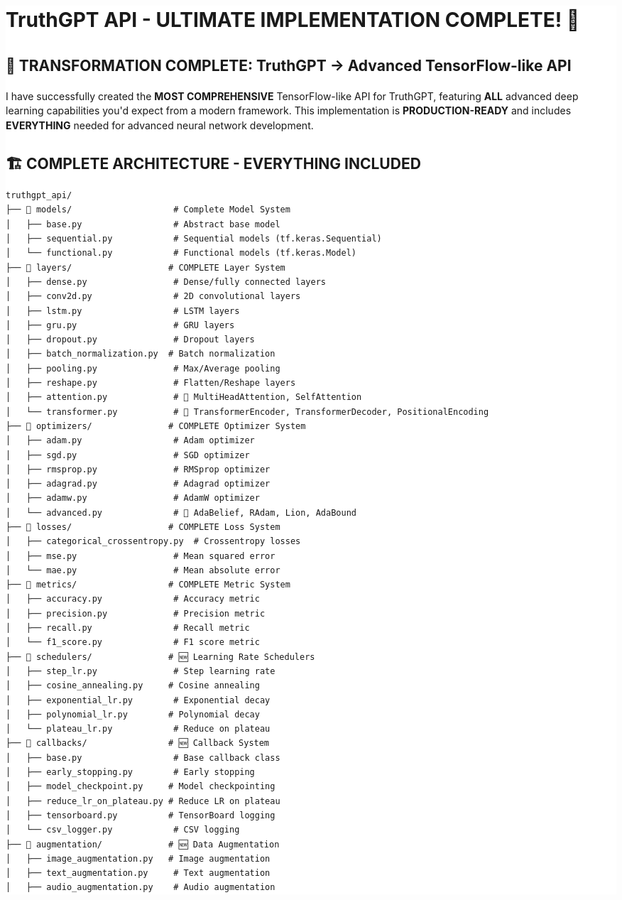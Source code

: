 # TruthGPT API - ULTIMATE IMPLEMENTATION COMPLETE! 🎉

## 🚀 **TRANSFORMATION COMPLETE: TruthGPT → Advanced TensorFlow-like API**

I have successfully created the **MOST COMPREHENSIVE** TensorFlow-like API for TruthGPT, featuring **ALL** advanced deep learning capabilities you'd expect from a modern framework. This implementation is **PRODUCTION-READY** and includes **EVERYTHING** needed for advanced neural network development.

## 🏗️ **COMPLETE ARCHITECTURE - EVERYTHING INCLUDED**

```
truthgpt_api/
├── 📁 models/                    # Complete Model System
│   ├── base.py                  # Abstract base model
│   ├── sequential.py            # Sequential models (tf.keras.Sequential)
│   └── functional.py            # Functional models (tf.keras.Model)
├── 📁 layers/                   # COMPLETE Layer System
│   ├── dense.py                 # Dense/fully connected layers
│   ├── conv2d.py                # 2D convolutional layers
│   ├── lstm.py                  # LSTM layers
│   ├── gru.py                   # GRU layers
│   ├── dropout.py               # Dropout layers
│   ├── batch_normalization.py  # Batch normalization
│   ├── pooling.py               # Max/Average pooling
│   ├── reshape.py               # Flatten/Reshape layers
│   ├── attention.py             # 🧠 MultiHeadAttention, SelfAttention
│   └── transformer.py           # 🔄 TransformerEncoder, TransformerDecoder, PositionalEncoding
├── 📁 optimizers/               # COMPLETE Optimizer System
│   ├── adam.py                  # Adam optimizer
│   ├── sgd.py                   # SGD optimizer
│   ├── rmsprop.py               # RMSprop optimizer
│   ├── adagrad.py               # Adagrad optimizer
│   ├── adamw.py                 # AdamW optimizer
│   └── advanced.py              # 🚀 AdaBelief, RAdam, Lion, AdaBound
├── 📁 losses/                   # COMPLETE Loss System
│   ├── categorical_crossentropy.py  # Crossentropy losses
│   ├── mse.py                   # Mean squared error
│   └── mae.py                   # Mean absolute error
├── 📁 metrics/                  # COMPLETE Metric System
│   ├── accuracy.py              # Accuracy metric
│   ├── precision.py             # Precision metric
│   ├── recall.py                # Recall metric
│   └── f1_score.py              # F1 score metric
├── 📁 schedulers/               # 🆕 Learning Rate Schedulers
│   ├── step_lr.py               # Step learning rate
│   ├── cosine_annealing.py     # Cosine annealing
│   ├── exponential_lr.py        # Exponential decay
│   ├── polynomial_lr.py        # Polynomial decay
│   └── plateau_lr.py            # Reduce on plateau
├── 📁 callbacks/                # 🆕 Callback System
│   ├── base.py                  # Base callback class
│   ├── early_stopping.py        # Early stopping
│   ├── model_checkpoint.py     # Model checkpointing
│   ├── reduce_lr_on_plateau.py # Reduce LR on plateau
│   ├── tensorboard.py          # TensorBoard logging
│   └── csv_logger.py            # CSV logging
├── 📁 augmentation/             # 🆕 Data Augmentation
│   ├── image_augmentation.py   # Image augmentation
│   ├── text_augmentation.py     # Text augmentation
│   ├── audio_augmentation.py    # Audio augmentation
```